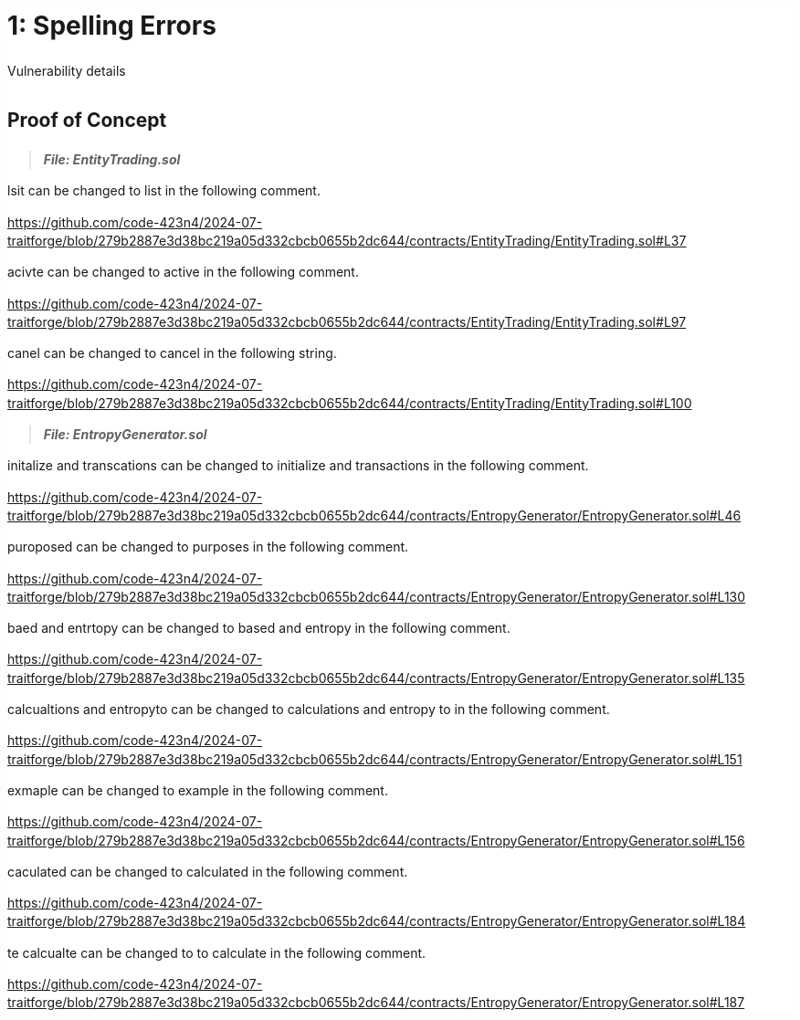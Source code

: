 # 1: Spelling Errors

Vulnerability details

## Proof of Concept

> ***File: EntityTrading.sol***

lsit can be changed to list in the following comment.

https://github.com/code-423n4/2024-07-traitforge/blob/279b2887e3d38bc219a05d332cbcb0655b2dc644/contracts/EntityTrading/EntityTrading.sol#L37

acivte can be changed to active in the following comment.

https://github.com/code-423n4/2024-07-traitforge/blob/279b2887e3d38bc219a05d332cbcb0655b2dc644/contracts/EntityTrading/EntityTrading.sol#L97

canel can be changed to cancel in the following string.

https://github.com/code-423n4/2024-07-traitforge/blob/279b2887e3d38bc219a05d332cbcb0655b2dc644/contracts/EntityTrading/EntityTrading.sol#L100

> ***File: EntropyGenerator.sol***

initalize and transcations can be changed to  initialize and transactions in the following comment.

https://github.com/code-423n4/2024-07-traitforge/blob/279b2887e3d38bc219a05d332cbcb0655b2dc644/contracts/EntropyGenerator/EntropyGenerator.sol#L46

puroposed can be changed to purposes in the following comment.

https://github.com/code-423n4/2024-07-traitforge/blob/279b2887e3d38bc219a05d332cbcb0655b2dc644/contracts/EntropyGenerator/EntropyGenerator.sol#L130

baed and entrtopy can be changed to based and entropy in the following comment.

https://github.com/code-423n4/2024-07-traitforge/blob/279b2887e3d38bc219a05d332cbcb0655b2dc644/contracts/EntropyGenerator/EntropyGenerator.sol#L135

calcualtions and entropyto can be changed to calculations and entropy to in the following comment.

https://github.com/code-423n4/2024-07-traitforge/blob/279b2887e3d38bc219a05d332cbcb0655b2dc644/contracts/EntropyGenerator/EntropyGenerator.sol#L151

exmaple can be changed to example in the following comment.

https://github.com/code-423n4/2024-07-traitforge/blob/279b2887e3d38bc219a05d332cbcb0655b2dc644/contracts/EntropyGenerator/EntropyGenerator.sol#L156

caculated can be changed to calculated in the following comment.

https://github.com/code-423n4/2024-07-traitforge/blob/279b2887e3d38bc219a05d332cbcb0655b2dc644/contracts/EntropyGenerator/EntropyGenerator.sol#L184

te calcualte can be changed to to calculate in the following comment.

https://github.com/code-423n4/2024-07-traitforge/blob/279b2887e3d38bc219a05d332cbcb0655b2dc644/contracts/EntropyGenerator/EntropyGenerator.sol#L187
